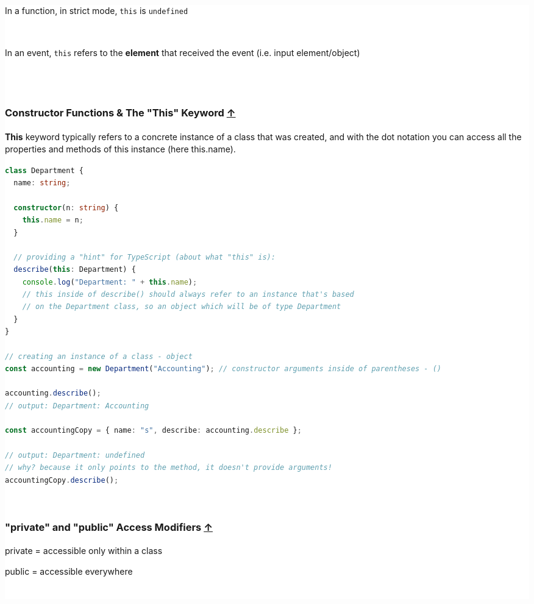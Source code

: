 In a function, in strict mode, `this` is `undefined`

<br>

In an event, `this` refers to the **element** that received the event (i.e. input element/object)

<br>
<br>

### **Constructor Functions & The "This" Keyword** <span id="a0503a"></span><a href="#top05a">&#8593;</a>

**This** keyword typically refers to a concrete instance of a class that was created, and with the dot notation you can access all the properties and methods of this instance (here this.name).

```ts
class Department {
  name: string;

  constructor(n: string) {
    this.name = n;
  }

  // providing a "hint" for TypeScript (about what "this" is):
  describe(this: Department) {
    console.log("Department: " + this.name);
    // this inside of describe() should always refer to an instance that's based
    // on the Department class, so an object which will be of type Department
  }
}

// creating an instance of a class - object
const accounting = new Department("Accounting"); // constructor arguments inside of parentheses - ()

accounting.describe();
// output: Department: Accounting

const accountingCopy = { name: "s", describe: accounting.describe };

// output: Department: undefined
// why? because it only points to the method, it doesn't provide arguments!
accountingCopy.describe();
```

<br>

### **"private" and "public" Access Modifiers** <span id="a0504a"></span><a href="#top05a">&#8593;</a>

private = accessible only within a class

public = accessible everywhere

<br>
